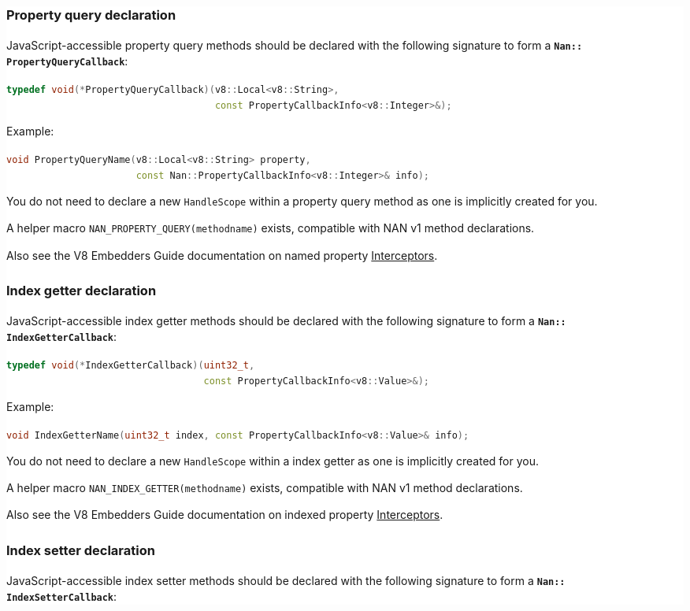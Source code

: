<a name="api_nan_property_query"></a>

### Property query declaration

JavaScript-accessible property query methods should be declared with the following signature to form a <b><code>Nan::
PropertyQueryCallback</code></b>:

```c++
typedef void(*PropertyQueryCallback)(v8::Local<v8::String>,
                                     const PropertyCallbackInfo<v8::Integer>&);
```

Example:

```c++
void PropertyQueryName(v8::Local<v8::String> property,
                       const Nan::PropertyCallbackInfo<v8::Integer>& info);
```

You do not need to declare a new `HandleScope` within a property query method as one is implicitly created for you.

A helper macro `NAN_PROPERTY_QUERY(methodname)` exists, compatible with NAN v1 method declarations.

Also see the V8 Embedders Guide documentation on named
property [Interceptors](https://developers.google.com/v8/embed#interceptors).

<a name="api_nan_index_getter"></a>

### Index getter declaration

JavaScript-accessible index getter methods should be declared with the following signature to form a <b><code>Nan::
IndexGetterCallback</code></b>:

```c++
typedef void(*IndexGetterCallback)(uint32_t,
                                   const PropertyCallbackInfo<v8::Value>&);
```

Example:

```c++
void IndexGetterName(uint32_t index, const PropertyCallbackInfo<v8::Value>& info);
```

You do not need to declare a new `HandleScope` within a index getter as one is implicitly created for you.

A helper macro `NAN_INDEX_GETTER(methodname)` exists, compatible with NAN v1 method declarations.

Also see the V8 Embedders Guide documentation on indexed
property [Interceptors](https://developers.google.com/v8/embed#interceptors).

<a name="api_nan_index_setter"></a>

### Index setter declaration

JavaScript-accessible index setter methods should be declared with the following signature to form a <b><code>Nan::
IndexSetterCallback</code></b>:
